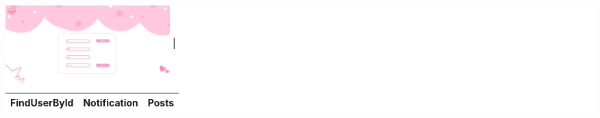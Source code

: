 <img align="center" alt="회원가입" src="./img/회원가입.png" width="240px" /> |

| **FindUserById** |  **Notification**  |  **Posts** |
| :---:|:---:|:---:|